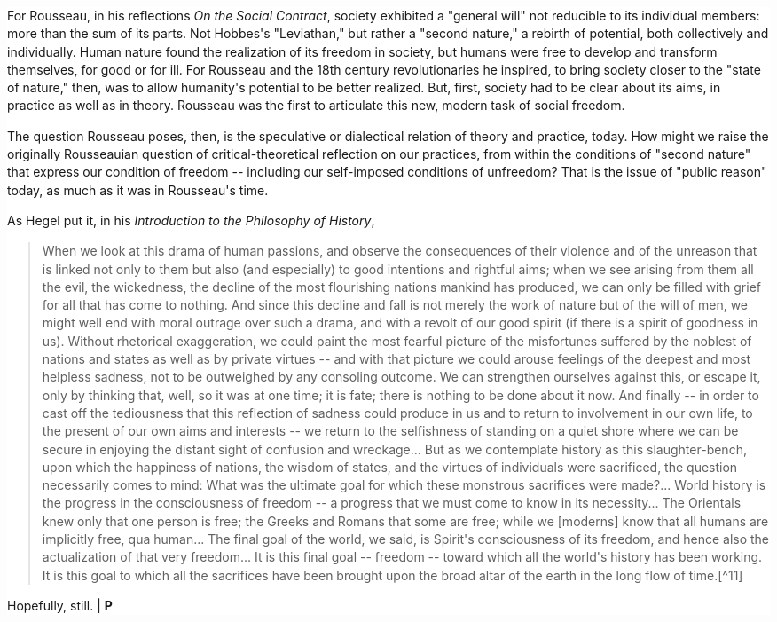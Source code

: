 For Rousseau, in his reflections *On the Social Contract*, society exhibited a "general will" not reducible to its individual members: more than the sum of its parts. Not Hobbes's "Leviathan," but rather a "second nature," a rebirth of potential, both collectively and individually. Human nature found the realization of its freedom in society, but humans were free to develop and transform themselves, for good or for ill. For Rousseau and the 18th century revolutionaries he inspired, to bring society closer to the "state of nature," then, was to allow humanity's potential to be better realized. But, first, society had to be clear about its aims, in practice as well as in theory. Rousseau was the first to articulate this new, modern task of social freedom.

The question Rousseau poses, then, is the speculative or dialectical relation of theory and practice, today. How might we raise the originally Rousseauian question of critical-theoretical reflection on our practices, from within the conditions of "second nature" that express our condition of freedom -- including our self-imposed conditions of unfreedom? That is the issue of "public reason" today, as much as it was in Rousseau's time.

As Hegel put it, in his *Introduction to the Philosophy of History*,

> When we look at this drama of human passions, and observe the consequences of their violence and of the unreason that is linked not only to them but also (and especially) to good intentions and rightful aims; when we see arising from them all the evil, the wickedness, the decline of the most flourishing nations mankind has produced, we can only be filled with grief for all that has come to nothing. And since this decline and fall is not merely the work of nature but of the will of men, we might well end with moral outrage over such a drama, and with a revolt of our good spirit (if there is a spirit of goodness in us). Without rhetorical exaggeration, we could paint the most fearful picture of the misfortunes suffered by the noblest of nations and states as well as by private virtues -- and with that picture we could arouse feelings of the deepest and most helpless sadness, not to be outweighed by any consoling outcome. We can strengthen ourselves against this, or escape it, only by thinking that, well, so it was at one time; it is fate; there is nothing to be done about it now. And finally -- in order to cast off the tediousness that this reflection of sadness could produce in us and to return to involvement in our own life, to the present of our own aims and interests -- we return to the selfishness of standing on a quiet shore where we can be secure in enjoying the distant sight of confusion and wreckage... But as we contemplate history as this slaughter-bench, upon which the happiness of nations, the wisdom of states, and the virtues of individuals were sacrificed, the question necessarily comes to mind: What was the ultimate goal for which these monstrous sacrifices were made?... World history is the progress in the consciousness of freedom -- a progress that we must come to know in its necessity... The Orientals knew only that one person is free; the Greeks and Romans that some are free; while we [moderns] know that all humans are implicitly free, qua human... The final goal of the world, we said, is Spirit's consciousness of its freedom, and hence also the actualization of that very freedom... It is this final goal -- freedom -- toward which all the world's history has been working. It is this goal to which all the sacrifices have been brought upon the broad altar of the earth in the long flow of time.[^11]

Hopefully, still. | **P**


[^1]: Nietzsche, *On the Genealogy of Morals*, in Walter Kaufmann, trans. and ed., *On the Genealogy of Morals and Ecco Homo* (New York: Random House, 2010), 20.

[^2]: Quoted by Marx in *On the Jewish Question* (1843), available online at: <http://www.marxists.org/archive/marx/works/1844/jewish-question/>.

[^3]: Marx, *On the Jewish Question*.

[^4]: Marx, *Grundrisse*, trans. Martin Nicolaus, available on-line at: <http://www.marxists.org/archive/marx/works/1857/grundrisse/>.
